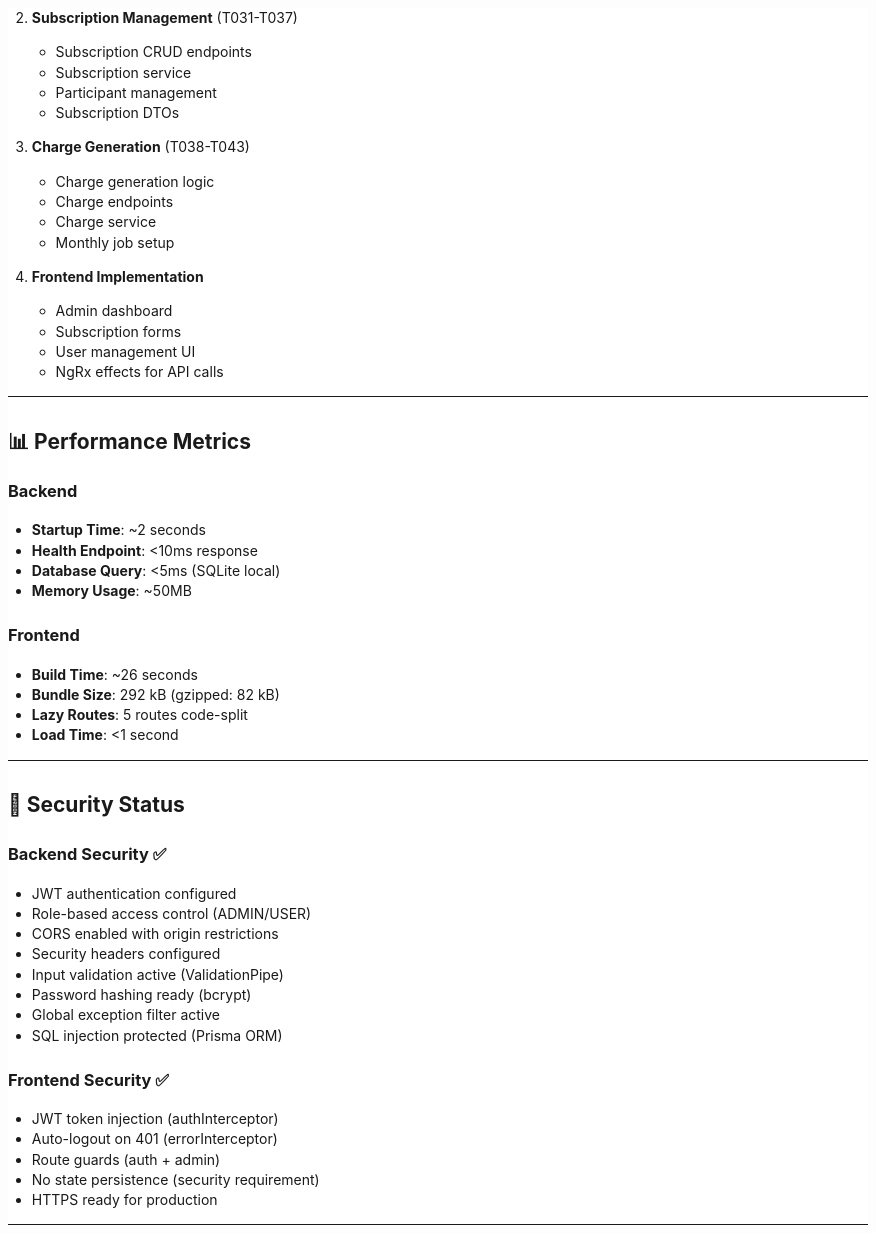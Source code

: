 2. **Subscription Management** (T031-T037)
   - Subscription CRUD endpoints
   - Subscription service
   - Participant management
   - Subscription DTOs

3. **Charge Generation** (T038-T043)
   - Charge generation logic
   - Charge endpoints
   - Charge service
   - Monthly job setup

4. **Frontend Implementation**
   - Admin dashboard
   - Subscription forms
   - User management UI
   - NgRx effects for API calls

---

## 📊 Performance Metrics

### Backend
- **Startup Time**: ~2 seconds
- **Health Endpoint**: <10ms response
- **Database Query**: <5ms (SQLite local)
- **Memory Usage**: ~50MB

### Frontend
- **Build Time**: ~26 seconds
- **Bundle Size**: 292 kB (gzipped: 82 kB)
- **Lazy Routes**: 5 routes code-split
- **Load Time**: <1 second

---

## 🔐 Security Status

### Backend Security ✅
- JWT authentication configured
- Role-based access control (ADMIN/USER)
- CORS enabled with origin restrictions
- Security headers configured
- Input validation active (ValidationPipe)
- Password hashing ready (bcrypt)
- Global exception filter active
- SQL injection protected (Prisma ORM)

### Frontend Security ✅
- JWT token injection (authInterceptor)
- Auto-logout on 401 (errorInterceptor)
- Route guards (auth + admin)
- No state persistence (security requirement)
- HTTPS ready for production

---